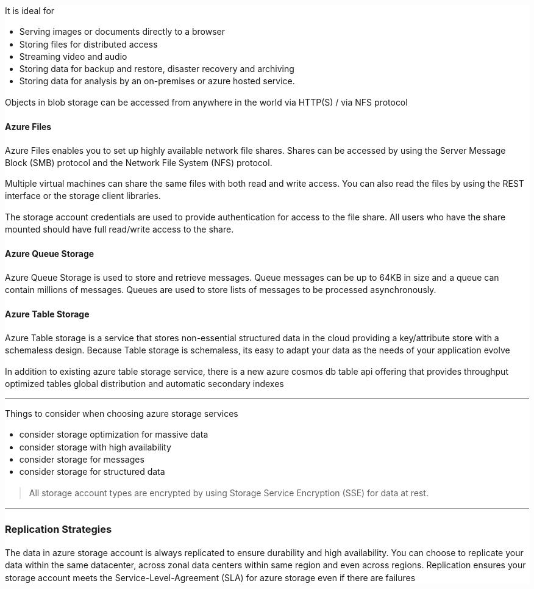It is ideal for
- Serving images or documents directly to a browser
- Storing files for distributed access
- Streaming video and audio
- Storing data for backup and restore, disaster recovery and archiving
- Storing data for analysis by an on-premises or azure hosted service.

Objects in blob storage can be accessed from anywhere in the world via HTTP(S) / via NFS protocol 


#### Azure Files

Azure Files enables you to set up highly available network file shares. Shares can be accessed by using the Server Message Block (SMB) protocol and the Network File System (NFS) protocol. 

Multiple virtual machines can share the same files with both read and write access. You can also read the files by using the REST interface or the storage client libraries.

The storage account credentials are used to provide authentication for access to the file share. All users who have the share mounted should have full read/write access to the share.


#### Azure Queue Storage

Azure Queue Storage is used to store and retrieve messages. Queue messages can be up to 64KB in size and a queue can contain millions of messages. Queues are used to store lists of messages to be processed asynchronously.


#### Azure Table Storage

Azure Table storage is a service that stores non-essential structured data in the cloud providing a key/attribute store with a schemaless design. Because Table storage is schemaless, its easy to adapt your data as the needs of your application evolve

In addition to existing azure table storage service, there is a new azure cosmos db table api offering that provides throughput optimized tables global distribution and automatic secondary indexes


---

Things to consider when choosing azure storage services
- consider storage optimization for massive data
- consider storage with high availability
- consider storage for messages
- consider storage for structured data


> All storage account types are encrypted by using Storage Service Encryption (SSE) for data at rest.


---

### Replication Strategies

The data in azure storage account is always replicated to ensure durability and high availability.
You can choose to replicate your data within the same datacenter, across zonal data centers within same region and even across regions. Replication ensures your storage account meets the Service-Level-Agreement (SLA) for azure storage even if there are failures
